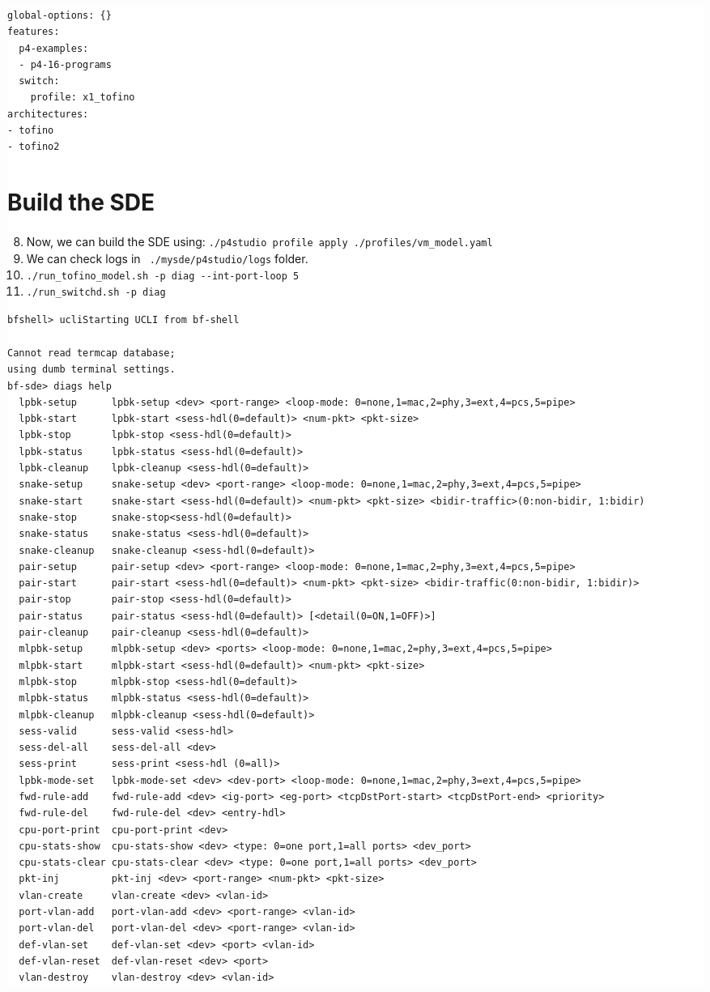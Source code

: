 ```
global-options: {}
features:
  p4-examples:
  - p4-16-programs
  switch:
    profile: x1_tofino
architectures:
- tofino
- tofino2
```

# Build the SDE 

8.  Now, we can build the SDE using: ``` ./p4studio profile apply ./profiles/vm_model.yaml ``` 
9.  We can check logs in ``` ./mysde/p4studio/logs``` folder. 
10.  ```./run_tofino_model.sh -p diag --int-port-loop 5 ``` 
11. ```./run_switchd.sh -p diag```

```
bfshell> ucliStarting UCLI from bf-shell 

Cannot read termcap database;
using dumb terminal settings.
bf-sde> diags help
  lpbk-setup      lpbk-setup <dev> <port-range> <loop-mode: 0=none,1=mac,2=phy,3=ext,4=pcs,5=pipe>
  lpbk-start      lpbk-start <sess-hdl(0=default)> <num-pkt> <pkt-size>
  lpbk-stop       lpbk-stop <sess-hdl(0=default)>
  lpbk-status     lpbk-status <sess-hdl(0=default)>
  lpbk-cleanup    lpbk-cleanup <sess-hdl(0=default)>
  snake-setup     snake-setup <dev> <port-range> <loop-mode: 0=none,1=mac,2=phy,3=ext,4=pcs,5=pipe>
  snake-start     snake-start <sess-hdl(0=default)> <num-pkt> <pkt-size> <bidir-traffic>(0:non-bidir, 1:bidir)
  snake-stop      snake-stop<sess-hdl(0=default)>
  snake-status    snake-status <sess-hdl(0=default)>
  snake-cleanup   snake-cleanup <sess-hdl(0=default)>
  pair-setup      pair-setup <dev> <port-range> <loop-mode: 0=none,1=mac,2=phy,3=ext,4=pcs,5=pipe>
  pair-start      pair-start <sess-hdl(0=default)> <num-pkt> <pkt-size> <bidir-traffic(0:non-bidir, 1:bidir)>
  pair-stop       pair-stop <sess-hdl(0=default)>
  pair-status     pair-status <sess-hdl(0=default)> [<detail(0=ON,1=OFF)>]
  pair-cleanup    pair-cleanup <sess-hdl(0=default)>
  mlpbk-setup     mlpbk-setup <dev> <ports> <loop-mode: 0=none,1=mac,2=phy,3=ext,4=pcs,5=pipe>
  mlpbk-start     mlpbk-start <sess-hdl(0=default)> <num-pkt> <pkt-size>
  mlpbk-stop      mlpbk-stop <sess-hdl(0=default)>
  mlpbk-status    mlpbk-status <sess-hdl(0=default)>
  mlpbk-cleanup   mlpbk-cleanup <sess-hdl(0=default)>
  sess-valid      sess-valid <sess-hdl>
  sess-del-all    sess-del-all <dev>
  sess-print      sess-print <sess-hdl (0=all)>
  lpbk-mode-set   lpbk-mode-set <dev> <dev-port> <loop-mode: 0=none,1=mac,2=phy,3=ext,4=pcs,5=pipe>
  fwd-rule-add    fwd-rule-add <dev> <ig-port> <eg-port> <tcpDstPort-start> <tcpDstPort-end> <priority>
  fwd-rule-del    fwd-rule-del <dev> <entry-hdl>
  cpu-port-print  cpu-port-print <dev>
  cpu-stats-show  cpu-stats-show <dev> <type: 0=one port,1=all ports> <dev_port>
  cpu-stats-clear cpu-stats-clear <dev> <type: 0=one port,1=all ports> <dev_port>
  pkt-inj         pkt-inj <dev> <port-range> <num-pkt> <pkt-size>
  vlan-create     vlan-create <dev> <vlan-id>
  port-vlan-add   port-vlan-add <dev> <port-range> <vlan-id>
  port-vlan-del   port-vlan-del <dev> <port-range> <vlan-id>
  def-vlan-set    def-vlan-set <dev> <port> <vlan-id>
  def-vlan-reset  def-vlan-reset <dev> <port>
  vlan-destroy    vlan-destroy <dev> <vlan-id>
```
